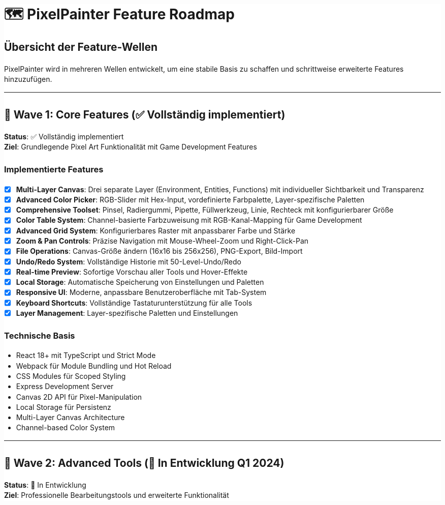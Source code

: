 # 🗺️ PixelPainter Feature Roadmap

## Übersicht der Feature-Wellen

PixelPainter wird in mehreren Wellen entwickelt, um eine stabile Basis zu schaffen und schrittweise erweiterte Features hinzuzufügen.

---

## 🚀 Wave 1: Core Features (✅ Vollständig implementiert)

**Status**: ✅ Vollständig implementiert  
**Ziel**: Grundlegende Pixel Art Funktionalität mit Game Development Features

### Implementierte Features
- [x] **Multi-Layer Canvas**: Drei separate Layer (Environment, Entities, Functions) mit individueller Sichtbarkeit und Transparenz
- [x] **Advanced Color Picker**: RGB-Slider mit Hex-Input, vordefinierte Farbpalette, Layer-spezifische Paletten
- [x] **Comprehensive Toolset**: Pinsel, Radiergummi, Pipette, Füllwerkzeug, Linie, Rechteck mit konfigurierbarer Größe
- [x] **Color Table System**: Channel-basierte Farbzuweisung mit RGB-Kanal-Mapping für Game Development
- [x] **Advanced Grid System**: Konfigurierbares Raster mit anpassbarer Farbe und Stärke
- [x] **Zoom & Pan Controls**: Präzise Navigation mit Mouse-Wheel-Zoom und Right-Click-Pan
- [x] **File Operations**: Canvas-Größe ändern (16x16 bis 256x256), PNG-Export, Bild-Import
- [x] **Undo/Redo System**: Vollständige Historie mit 50-Level-Undo/Redo
- [x] **Real-time Preview**: Sofortige Vorschau aller Tools und Hover-Effekte
- [x] **Local Storage**: Automatische Speicherung von Einstellungen und Paletten
- [x] **Responsive UI**: Moderne, anpassbare Benutzeroberfläche mit Tab-System
- [x] **Keyboard Shortcuts**: Vollständige Tastaturunterstützung für alle Tools
- [x] **Layer Management**: Layer-spezifische Paletten und Einstellungen

### Technische Basis
- React 18+ mit TypeScript und Strict Mode
- Webpack für Module Bundling und Hot Reload
- CSS Modules für Scoped Styling
- Express Development Server
- Canvas 2D API für Pixel-Manipulation
- Local Storage für Persistenz
- Multi-Layer Canvas Architecture
- Channel-based Color System

---

## 🎯 Wave 2: Advanced Tools (🚧 In Entwicklung Q1 2024)

**Status**: 🚧 In Entwicklung  
**Ziel**: Professionelle Bearbeitungstools und erweiterte Funktionalität
